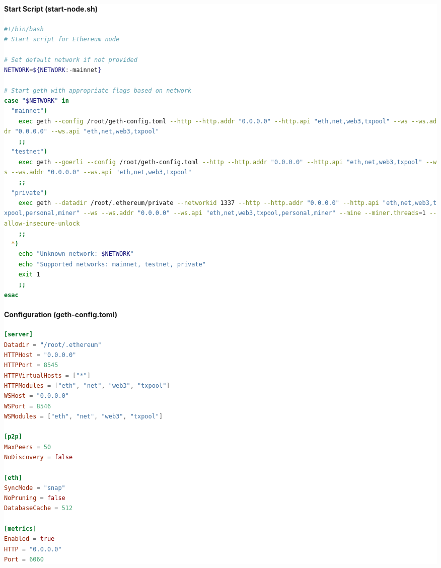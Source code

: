 #### Start Script (start-node.sh)

```bash
#!/bin/bash
# Start script for Ethereum node

# Set default network if not provided
NETWORK=${NETWORK:-mainnet}

# Start geth with appropriate flags based on network
case "$NETWORK" in
  "mainnet")
    exec geth --config /root/geth-config.toml --http --http.addr "0.0.0.0" --http.api "eth,net,web3,txpool" --ws --ws.addr "0.0.0.0" --ws.api "eth,net,web3,txpool"
    ;;
  "testnet")
    exec geth --goerli --config /root/geth-config.toml --http --http.addr "0.0.0.0" --http.api "eth,net,web3,txpool" --ws --ws.addr "0.0.0.0" --ws.api "eth,net,web3,txpool"
    ;;
  "private")
    exec geth --datadir /root/.ethereum/private --networkid 1337 --http --http.addr "0.0.0.0" --http.api "eth,net,web3,txpool,personal,miner" --ws --ws.addr "0.0.0.0" --ws.api "eth,net,web3,txpool,personal,miner" --mine --miner.threads=1 --allow-insecure-unlock
    ;;
  *)
    echo "Unknown network: $NETWORK"
    echo "Supported networks: mainnet, testnet, private"
    exit 1
    ;;
esac
```

#### Configuration (geth-config.toml)

```toml
[server]
Datadir = "/root/.ethereum"
HTTPHost = "0.0.0.0"
HTTPPort = 8545
HTTPVirtualHosts = ["*"]
HTTPModules = ["eth", "net", "web3", "txpool"]
WSHost = "0.0.0.0"
WSPort = 8546
WSModules = ["eth", "net", "web3", "txpool"]

[p2p]
MaxPeers = 50
NoDiscovery = false

[eth]
SyncMode = "snap"
NoPruning = false
DatabaseCache = 512

[metrics]
Enabled = true
HTTP = "0.0.0.0"
Port = 6060
```
